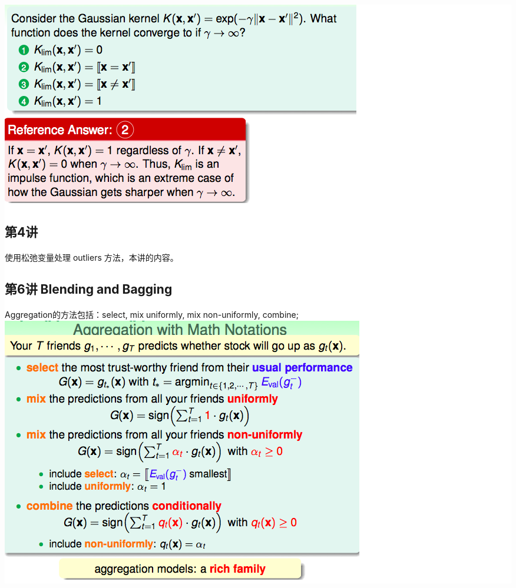![](2chapter3_question2.png)

## 第4讲

使用松弛变量处理 outliers 方法，本讲的内容。


## 第6讲  Blending and Bagging

Aggregation的方法包括：select, mix uniformly, mix non-uniformly, combine;
![](aggregation_1.png)
